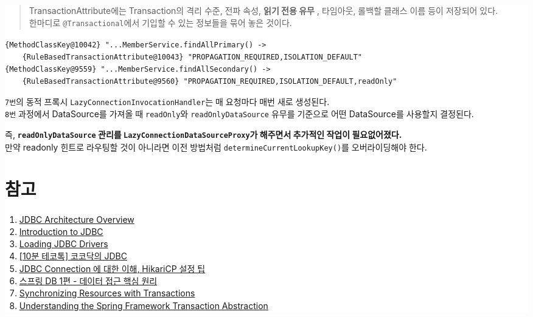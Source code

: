 > TransactionAttribute에는 Transaction의 격리 수준, 전파 속성, **읽기 전용 유무** , 타임아웃, 롤백할 클래스 이름 등이 저장되어 있다.  
> 한마디로 `@Transactional`에서 기입할 수 있는 정보들을 묶어 놓은 것이다.

```
{MethodClassKey@10042} "...MemberService.findAllPrimary() -> 
    {RuleBasedTransactionAttribute@10043} "PROPAGATION_REQUIRED,ISOLATION_DEFAULT"
{MethodClassKey@9559} "...MemberService.findAllSecondary() -> 
    {RuleBasedTransactionAttribute@9560} "PROPAGATION_REQUIRED,ISOLATION_DEFAULT,readOnly"
```

`7번`의 동적 프록시 `LazyConnectionInvocationHandler`는 매 요청마다 매번 새로 생성된다.  
`8번` 과정에서 DataSource를 가져올 때 `readOnly`와 `readOnlyDataSource` 유무를 기준으로 어떤 DataSource를 사용할지 결정된다.  
  
즉, **`readOnlyDataSource` 관리를 `LazyConnectionDataSourceProxy`가 해주면서 추가적인 작업이 필요없어졌다.**  
만약 readonly 힌트로 라우팅할 것이 아니라면 이전 방법처럼 `determineCurrentLookupKey()`를 오버라이딩해야 한다.  

# 참고

1. [JDBC Architecture Overview](https://etutorials.org/SQL/Postgresql/Part+II+Programming+with+PostgreSQL/Chapter+13.+Using+PostgreSQL+from+a+Java+Client+Application/JDBC+Architecture+Overview/)
1. [Introduction to JDBC](https://www.baeldung.com/java-jdbc)
2. [Loading JDBC Drivers](https://www.baeldung.com/java-jdbc-loading-drivers)
3. [[10분 테코톡] 코코닥의 JDBC](https://www.youtube.com/watch?v=ONYVhJGl48U&ab_channel=%EC%9A%B0%EC%95%84%ED%95%9C%ED%85%8C%ED%81%AC)
4. [JDBC Connection 에 대한 이해, HikariCP 설정 팁](https://jiwondev.tistory.com/291)
5. [스프링 DB 1편 - 데이터 접근 핵심 원리](https://www.inflearn.com/course/%EC%8A%A4%ED%94%84%EB%A7%81-db-1)
6. [Synchronizing Resources with Transactions](https://docs.spring.io/spring-framework/reference/data-access/transaction/tx-resource-synchronization.html)
7. [Understanding the Spring Framework Transaction Abstraction](https://docs.spring.io/spring-framework/reference/data-access/transaction/strategies.html#page-title)